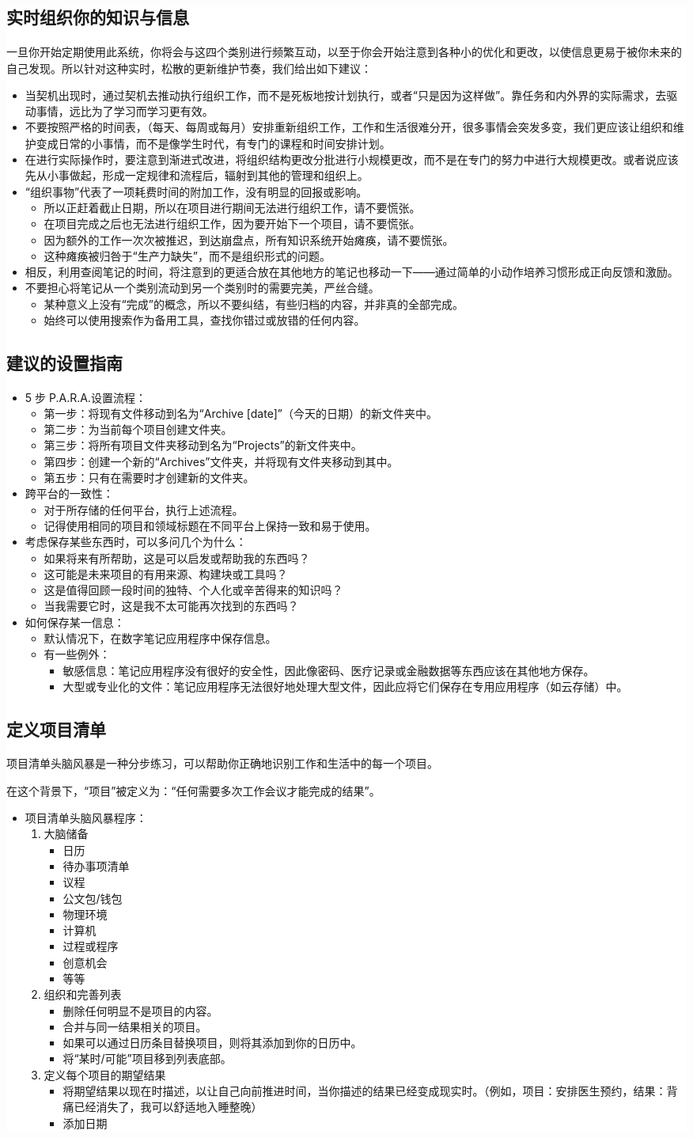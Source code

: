 ## 实时组织你的知识与信息

一旦你开始定期使用此系统，你将会与这四个类别进行频繁互动，以至于你会开始注意到各种小的优化和更改，以使信息更易于被你未来的自己发现。所以针对这种实时，松散的更新维护节奏，我们给出如下建议：

- 当契机出现时，通过契机去推动执行组织工作，而不是死板地按计划执行，或者“只是因为这样做”。靠任务和内外界的实际需求，去驱动事情，远比为了学习而学习更有效。
- 不要按照严格的时间表，（每天、每周或每月）安排重新组织工作，工作和生活很难分开，很多事情会突发多变，我们更应该让组织和维护变成日常的小事情，而不是像学生时代，有专门的课程和时间安排计划。
- 在进行实际操作时，要注意到渐进式改进，将组织结构更改分批进行小规模更改，而不是在专门的努力中进行大规模更改。或者说应该先从小事做起，形成一定规律和流程后，辐射到其他的管理和组织上。
- “组织事物”代表了一项耗费时间的附加工作，没有明显的回报或影响。
	- 所以正赶着截止日期，所以在项目进行期间无法进行组织工作，请不要慌张。
	- 在项目完成之后也无法进行组织工作，因为要开始下一个项目，请不要慌张。
	- 因为额外的工作一次次被推迟，到达崩盘点，所有知识系统开始瘫痪，请不要慌张。
	- 这种瘫痪被归咎于“生产力缺失”，而不是组织形式的问题。
- 相反，利用查阅笔记的时间，将注意到的更适合放在其他地方的笔记也移动一下——通过简单的小动作培养习惯形成正向反馈和激励。
- 不要担心将笔记从一个类别流动到另一个类别时的需要完美，严丝合缝。
	- 某种意义上没有“完成”的概念，所以不要纠结，有些归档的内容，并非真的全部完成。
	- 始终可以使用搜索作为备用工具，查找你错过或放错的任何内容。

## 建议的设置指南

- 5 步 P.A.R.A.设置流程：
	- 第一步：将现有文件移动到名为“Archive [date]”（今天的日期）的新文件夹中。
	- 第二步：为当前每个项目创建文件夹。
	- 第三步：将所有项目文件夹移动到名为“Projects”的新文件夹中。
	- 第四步：创建一个新的“Archives”文件夹，并将现有文件夹移动到其中。
	- 第五步：只有在需要时才创建新的文件夹。
- 跨平台的一致性：
	- 对于所存储的任何平台，执行上述流程。
	- 记得使用相同的项目和领域标题在不同平台上保持一致和易于使用。
- 考虑保存某些东西时，可以多问几个为什么：
	- 如果将来有所帮助，这是可以启发或帮助我的东西吗？
	- 这可能是未来项目的有用来源、构建块或工具吗？
	- 这是值得回顾一段时间的独特、个人化或辛苦得来的知识吗？
	- 当我需要它时，这是我不太可能再次找到的东西吗？
- 如何保存某一信息：
	- 默认情况下，在数字笔记应用程序中保存信息。
	- 有一些例外：
		- 敏感信息：笔记应用程序没有很好的安全性，因此像密码、医疗记录或金融数据等东西应该在其他地方保存。
		- 大型或专业化的文件：笔记应用程序无法很好地处理大型文件，因此应将它们保存在专用应用程序（如云存储）中。

## 定义项目清单

项目清单头脑风暴是一种分步练习，可以帮助你正确地识别工作和生活中的每一个项目。

在这个背景下，“项目”被定义为：“任何需要多次工作会议才能完成的结果”。

- 项目清单头脑风暴程序：
	1. 大脑储备
		- 日历
		- 待办事项清单
		- 议程
		- 公文包/钱包
		- 物理环境
		- 计算机
		- 过程或程序
		- 创意机会
		- 等等
	2. 组织和完善列表
		- 删除任何明显不是项目的内容。
		- 合并与同一结果相关的项目。
		- 如果可以通过日历条目替换项目，则将其添加到你的日历中。
		- 将“某时/可能”项目移到列表底部。
	3. 定义每个项目的期望结果
		- 将期望结果以现在时描述，以让自己向前推进时间，当你描述的结果已经变成现实时。（例如，项目：安排医生预约，结果：背痛已经消失了，我可以舒适地入睡整晚）
		- 添加日期